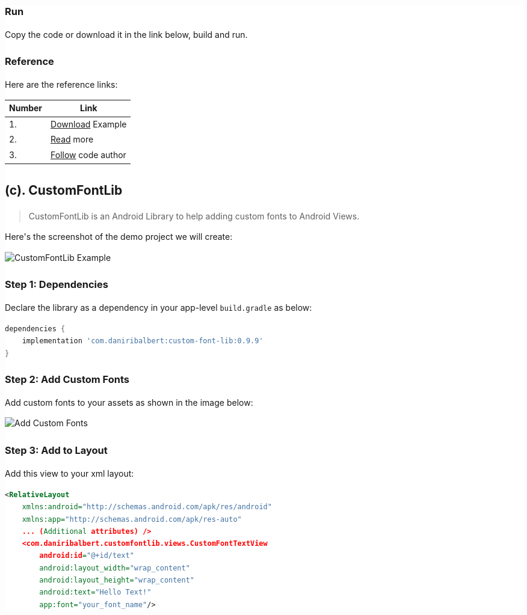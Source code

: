 ### Run

Copy the code or download it in the link below, build and run.

### Reference

Here are the reference links:

| Number | Link |
| --- | --- |
| 1. | [Download](https://downgit.github.io/#/home?url=https://github.com/anitaa1990/CustomFontView/tree/master/app) Example |
| 2. | [Read](https://github.com/anitaa1990/CustomFontView/) more |
| 3. | [Follow](https://github.com/anitaa1990/) code author |

## (c). CustomFontLib

> CustomFontLib is an Android Library to help adding custom fonts to Android Views.

Here's the screenshot of the demo project we will create:

![CustomFontLib Example](https://github.com/daniribalbert/CustomFontLib/raw/master/website/static/screenshot.png)

### Step 1: Dependencies

Declare the library as a dependency in your app-level `build.gradle` as below:

```groovy
dependencies {
    implementation 'com.daniribalbert:custom-font-lib:0.9.9'
}
```

### Step 2: Add Custom Fonts

Add custom fonts to your assets as shown in the image below:

![Add Custom Fonts](https://github.com/daniribalbert/CustomFontLib/raw/master/website/static/img_fonts_folder.jpg)

### Step 3: Add to Layout

Add this view to your xml layout:

```xml
<RelativeLayout
    xmlns:android="http://schemas.android.com/apk/res/android"
    xmlns:app="http://schemas.android.com/apk/res-auto"
    ... (Additional attributes) />
    <com.daniribalbert.customfontlib.views.CustomFontTextView
        android:id="@+id/text"
        android:layout_width="wrap_content"
        android:layout_height="wrap_content"
        android:text="Hello Text!"
        app:font="your_font_name"/>
```
